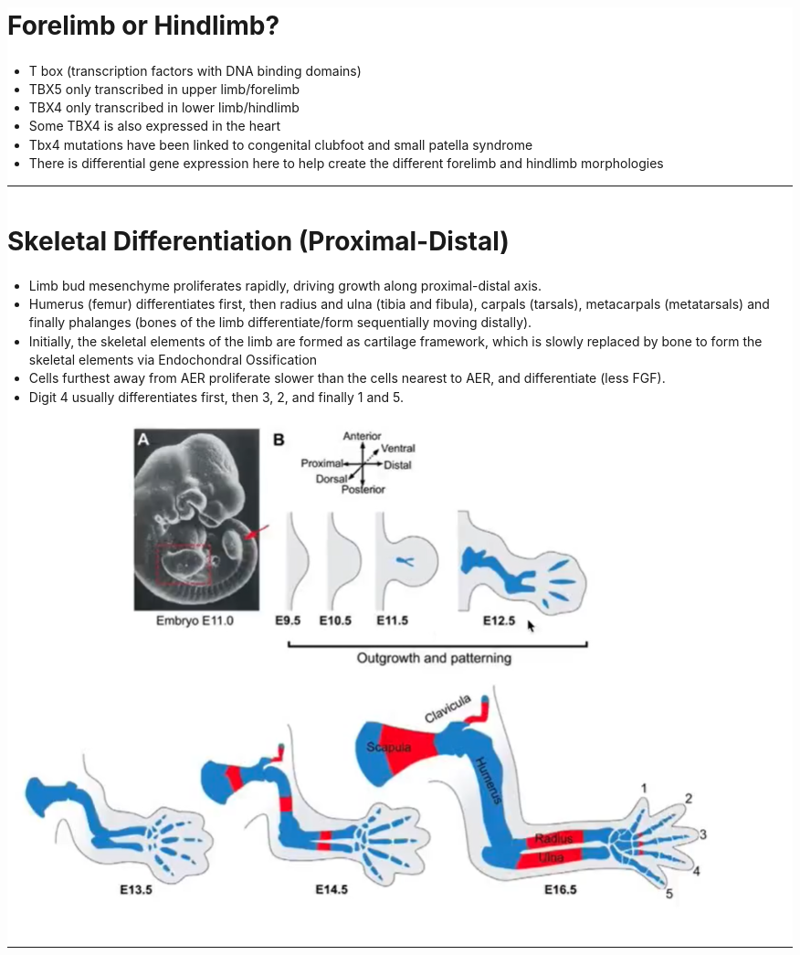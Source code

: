 
# Forelimb or Hindlimb?

- T box (transcription factors with DNA binding domains)
- TBX5 only transcribed in upper limb/forelimb
- TBX4 only transcribed in lower limb/hindlimb
- Some TBX4 is also expressed in the heart
- Tbx4 mutations have been linked to congenital clubfoot and small patella syndrome
- There is differential gene expression here to help create the different forelimb and hindlimb morphologies

---

# Skeletal Differentiation (Proximal-Distal)

- Limb bud mesenchyme proliferates rapidly, driving growth along proximal-distal axis.
- Humerus (femur) differentiates first, then radius and ulna (tibia and fibula), carpals (tarsals), metacarpals (metatarsals) and finally phalanges (bones of the limb differentiate/form sequentially moving distally).
- Initially, the skeletal elements of the limb are formed as cartilage framework, which is slowly replaced by bone to form the skeletal elements via Endochondral Ossification
- Cells furthest away from AER proliferate slower than the cells nearest to AER, and differentiate (less FGF).
- Digit 4 usually differentiates first, then 3, 2, and finally 1 and 5.

![Screenshot 2021-09-27 092558.png](%5B014%5D%20Limb%20Development%209ae733ccf9db40fa8e471b6d46ac9e58/Screenshot_2021-09-27_092558.png)

---